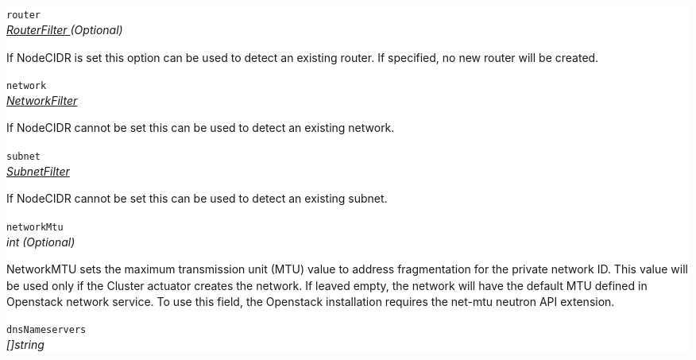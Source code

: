<tr>
<td>
<code>router</code><br/>
<em>
<a href="#infrastructure.cluster.x-k8s.io/v1alpha7.RouterFilter">
RouterFilter
</a>
</em>
</td>
<td>
<em>(Optional)</em>
<p>If NodeCIDR is set this option can be used to detect an existing router.
If specified, no new router will be created.</p>
</td>
</tr>
<tr>
<td>
<code>network</code><br/>
<em>
<a href="#infrastructure.cluster.x-k8s.io/v1alpha7.NetworkFilter">
NetworkFilter
</a>
</em>
</td>
<td>
<p>If NodeCIDR cannot be set this can be used to detect an existing network.</p>
</td>
</tr>
<tr>
<td>
<code>subnet</code><br/>
<em>
<a href="#infrastructure.cluster.x-k8s.io/v1alpha7.SubnetFilter">
SubnetFilter
</a>
</em>
</td>
<td>
<p>If NodeCIDR cannot be set this can be used to detect an existing subnet.</p>
</td>
</tr>
<tr>
<td>
<code>networkMtu</code><br/>
<em>
int
</em>
</td>
<td>
<em>(Optional)</em>
<p>NetworkMTU sets the maximum transmission unit (MTU) value to address fragmentation for the private network ID.
This value will be used only if the Cluster actuator creates the network.
If leaved empty, the network will have the default MTU defined in Openstack network service.
To use this field, the Openstack installation requires the net-mtu neutron API extension.</p>
</td>
</tr>
<tr>
<td>
<code>dnsNameservers</code><br/>
<em>
[]string
</em>
</td>